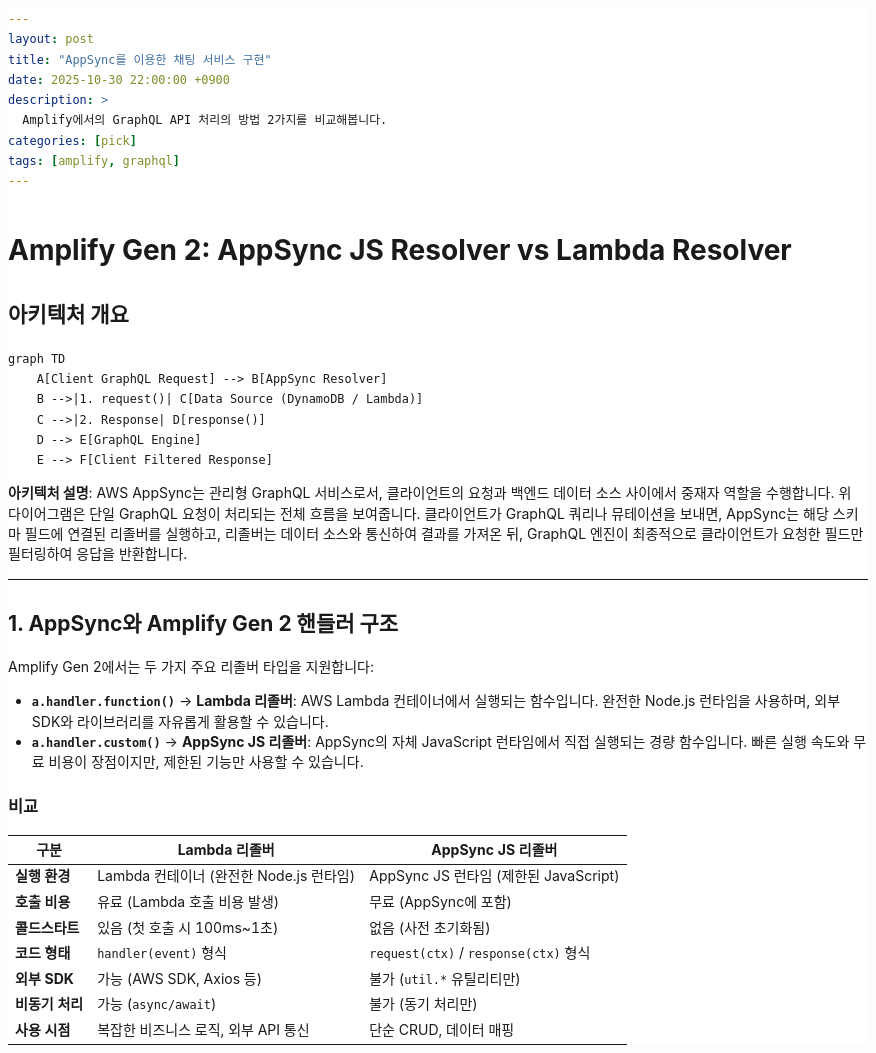 ```yaml
---
layout: post
title: "AppSync를 이용한 채팅 서비스 구현"
date: 2025-10-30 22:00:00 +0900
description: >
  Amplify에서의 GraphQL API 처리의 방법 2가지를 비교해봅니다.
categories: [pick]
tags: [amplify, graphql]
---
```


# Amplify Gen 2: AppSync JS Resolver vs Lambda Resolver

## 아키텍처 개요

```mermaid
graph TD
    A[Client GraphQL Request] --> B[AppSync Resolver]
    B -->|1. request()| C[Data Source (DynamoDB / Lambda)]
    C -->|2. Response| D[response()]
    D --> E[GraphQL Engine]
    E --> F[Client Filtered Response]
```

**아키텍처 설명**: AWS AppSync는 관리형 GraphQL 서비스로서, 클라이언트의 요청과 백엔드 데이터 소스 사이에서 중재자 역할을 수행합니다. 위 다이어그램은 단일 GraphQL 요청이 처리되는 전체 흐름을 보여줍니다. 클라이언트가 GraphQL 쿼리나 뮤테이션을 보내면, AppSync는 해당 스키마 필드에 연결된 리졸버를 실행하고, 리졸버는 데이터 소스와 통신하여 결과를 가져온 뒤, GraphQL 엔진이 최종적으로 클라이언트가 요청한 필드만 필터링하여 응답을 반환합니다.

---

## 1. AppSync와 Amplify Gen 2 핸들러 구조

Amplify Gen 2에서는 두 가지 주요 리졸버 타입을 지원합니다:

- **`a.handler.function()`** → **Lambda 리졸버**: AWS Lambda 컨테이너에서 실행되는 함수입니다. 완전한 Node.js 런타임을 사용하며, 외부 SDK와 라이브러리를 자유롭게 활용할 수 있습니다.
- **`a.handler.custom()`** → **AppSync JS 리졸버**: AppSync의 자체 JavaScript 런타임에서 직접 실행되는 경량 함수입니다. 빠른 실행 속도와 무료 비용이 장점이지만, 제한된 기능만 사용할 수 있습니다.

### 비교

| 구분            | Lambda 리졸버                           | AppSync JS 리졸버                     |
| --------------- | --------------------------------------- | ------------------------------------- |
| **실행 환경**   | Lambda 컨테이너 (완전한 Node.js 런타임) | AppSync JS 런타임 (제한된 JavaScript) |
| **호출 비용**   | 유료 (Lambda 호출 비용 발생)            | 무료 (AppSync에 포함)                 |
| **콜드스타트**  | 있음 (첫 호출 시 100ms~1초)             | 없음 (사전 초기화됨)                  |
| **코드 형태**   | `handler(event)` 형식                   | `request(ctx)` / `response(ctx)` 형식 |
| **외부 SDK**    | 가능 (AWS SDK, Axios 등)                | 불가 (`util.*` 유틸리티만)            |
| **비동기 처리** | 가능 (`async/await`)                    | 불가 (동기 처리만)                    |
| **사용 시점**   | 복잡한 비즈니스 로직, 외부 API 통신     | 단순 CRUD, 데이터 매핑                |
